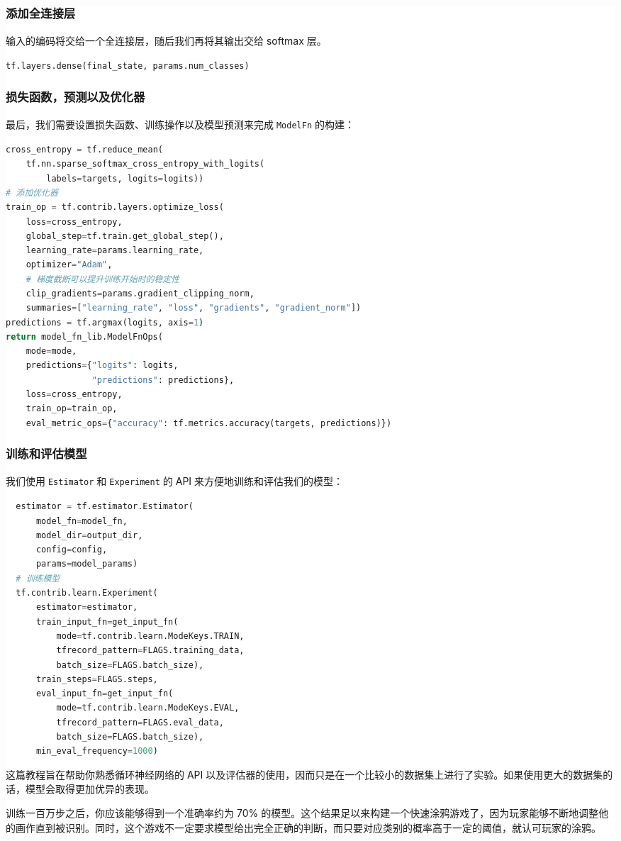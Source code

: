 ### 添加全连接层

输入的编码将交给一个全连接层，随后我们再将其输出交给 softmax 层。

```python
tf.layers.dense(final_state, params.num_classes)
```

### 损失函数，预测以及优化器

最后，我们需要设置损失函数、训练操作以及模型预测来完成 `ModelFn` 的构建：

```python
cross_entropy = tf.reduce_mean(
    tf.nn.sparse_softmax_cross_entropy_with_logits(
        labels=targets, logits=logits))
# 添加优化器
train_op = tf.contrib.layers.optimize_loss(
    loss=cross_entropy,
    global_step=tf.train.get_global_step(),
    learning_rate=params.learning_rate,
    optimizer="Adam",
    # 梯度截断可以提升训练开始时的稳定性
    clip_gradients=params.gradient_clipping_norm,
    summaries=["learning_rate", "loss", "gradients", "gradient_norm"])
predictions = tf.argmax(logits, axis=1)
return model_fn_lib.ModelFnOps(
    mode=mode,
    predictions={"logits": logits,
                 "predictions": predictions},
    loss=cross_entropy,
    train_op=train_op,
    eval_metric_ops={"accuracy": tf.metrics.accuracy(targets, predictions)})
```

### 训练和评估模型

我们使用 `Estimator` 和 `Experiment` 的 API 来方便地训练和评估我们的模型：

```python
  estimator = tf.estimator.Estimator(
      model_fn=model_fn,
      model_dir=output_dir,
      config=config,
      params=model_params)
  # 训练模型
  tf.contrib.learn.Experiment(
      estimator=estimator,
      train_input_fn=get_input_fn(
          mode=tf.contrib.learn.ModeKeys.TRAIN,
          tfrecord_pattern=FLAGS.training_data,
          batch_size=FLAGS.batch_size),
      train_steps=FLAGS.steps,
      eval_input_fn=get_input_fn(
          mode=tf.contrib.learn.ModeKeys.EVAL,
          tfrecord_pattern=FLAGS.eval_data,
          batch_size=FLAGS.batch_size),
      min_eval_frequency=1000)
```

这篇教程旨在帮助你熟悉循环神经网络的 API 以及评估器的使用，因而只是在一个比较小的数据集上进行了实验。如果使用更大的数据集的话，模型会取得更加优异的表现。

训练一百万步之后，你应该能够得到一个准确率约为 70% 的模型。这个结果足以来构建一个快速涂鸦游戏了，因为玩家能够不断地调整他的画作直到被识别。同时，这个游戏不一定要求模型给出完全正确的判断，而只要对应类别的概率高于一定的阈值，就认可玩家的涂鸦。
